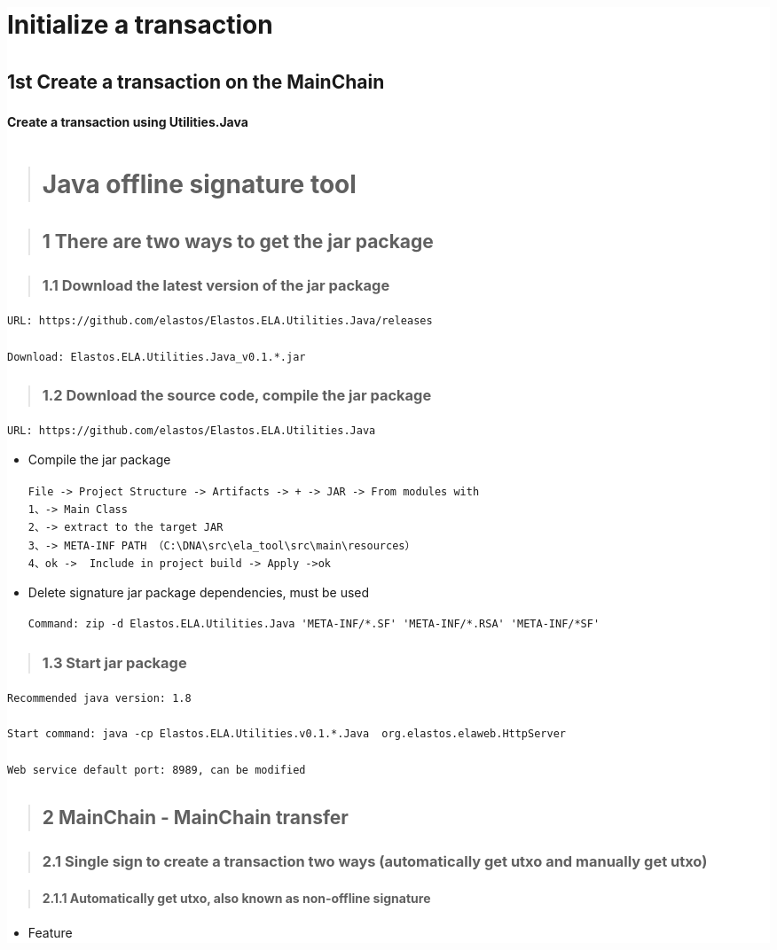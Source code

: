 # Initialize a transaction

## 1st Create a transaction on the MainChain

#### Create a transaction using Utilities.Java

> # Java offline signature tool

> ## 1 There are two ways to get the jar package

> ### 1.1 Download the latest version of the jar package

```
URL: https://github.com/elastos/Elastos.ELA.Utilities.Java/releases

Download: Elastos.ELA.Utilities.Java_v0.1.*.jar
```

> ### 1.2 Download the source code, compile the jar package

```
URL: https://github.com/elastos/Elastos.ELA.Utilities.Java
```

* Compile the jar package
    ```
    File -> Project Structure -> Artifacts -> + -> JAR -> From modules with
    1、-> Main Class
    2、-> extract to the target JAR
    3、-> META-INF PATH （C:\DNA\src\ela_tool\src\main\resources）
    4、ok ->  Include in project build -> Apply ->ok
    ```

* Delete signature jar package dependencies, must be used
    ```
    Command: zip -d Elastos.ELA.Utilities.Java 'META-INF/*.SF' 'META-INF/*.RSA' 'META-INF/*SF'
    ```

> ### 1.3 Start jar package

```
Recommended java version: 1.8

Start command: java -cp Elastos.ELA.Utilities.v0.1.*.Java  org.elastos.elaweb.HttpServer

Web service default port: 8989, can be modified
```

> ## 2 MainChain - MainChain transfer

> ### 2.1 Single sign to create a transaction two ways (automatically get utxo and manually get utxo)

> #### 2.1.1 Automatically get utxo, also known as non-offline signature

* Feature
